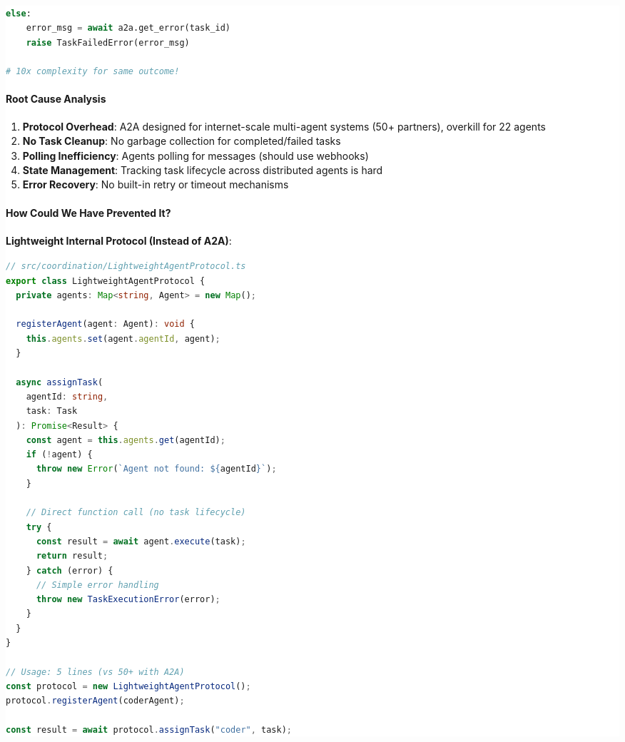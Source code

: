 ```python
else:
    error_msg = await a2a.get_error(task_id)
    raise TaskFailedError(error_msg)

# 10x complexity for same outcome!
```

#### Root Cause Analysis

1. **Protocol Overhead**: A2A designed for internet-scale multi-agent systems (50+ partners), overkill for 22 agents
2. **No Task Cleanup**: No garbage collection for completed/failed tasks
3. **Polling Inefficiency**: Agents polling for messages (should use webhooks)
4. **State Management**: Tracking task lifecycle across distributed agents is hard
5. **Error Recovery**: No built-in retry or timeout mechanisms

#### How Could We Have Prevented It?

**Lightweight Internal Protocol (Instead of A2A)**:
```typescript
// src/coordination/LightweightAgentProtocol.ts
export class LightweightAgentProtocol {
  private agents: Map<string, Agent> = new Map();

  registerAgent(agent: Agent): void {
    this.agents.set(agent.agentId, agent);
  }

  async assignTask(
    agentId: string,
    task: Task
  ): Promise<Result> {
    const agent = this.agents.get(agentId);
    if (!agent) {
      throw new Error(`Agent not found: ${agentId}`);
    }

    // Direct function call (no task lifecycle)
    try {
      const result = await agent.execute(task);
      return result;
    } catch (error) {
      // Simple error handling
      throw new TaskExecutionError(error);
    }
  }
}

// Usage: 5 lines (vs 50+ with A2A)
const protocol = new LightweightAgentProtocol();
protocol.registerAgent(coderAgent);

const result = await protocol.assignTask("coder", task);
```
